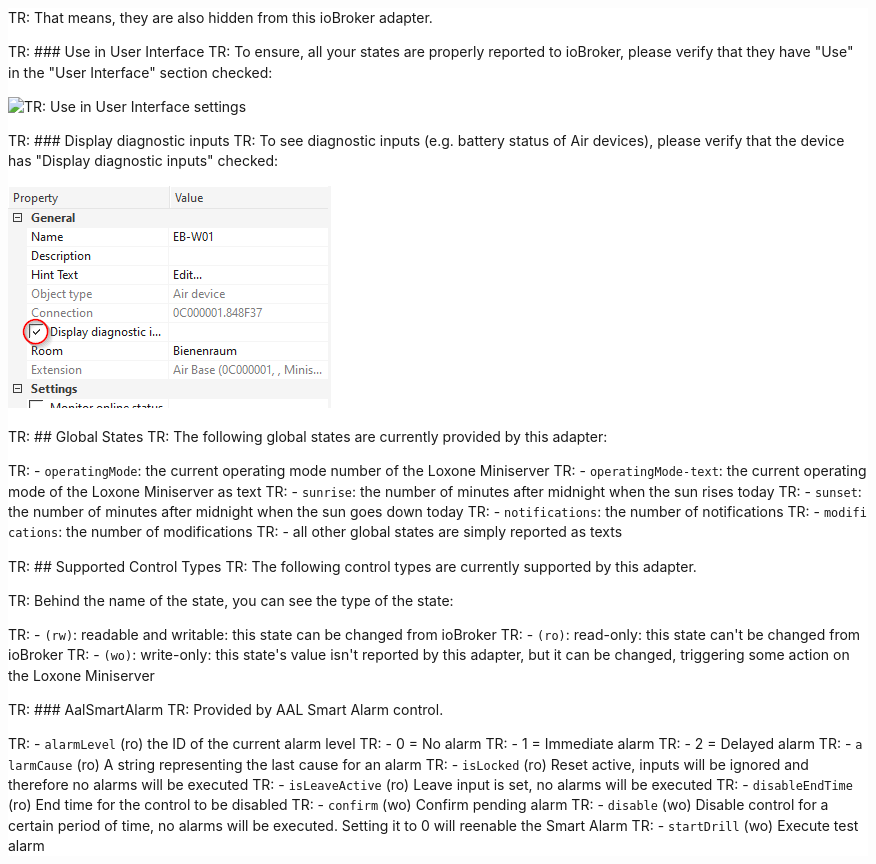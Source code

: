 TR: That means, they are also hidden from this ioBroker adapter.

TR: ### Use in User Interface
TR: To ensure, all your states are properly reported to ioBroker, please verify that they have "Use" in the "User Interface" section checked:

![TR: Use in User Interface settings](../../../en/adapterref/iobroker.loxone/doc/loxone-config-use-in-visualization.png)

TR: ### Display diagnostic inputs
TR: To see diagnostic inputs (e.g. battery status of Air devices), please verify that the device has "Display diagnostic inputs" checked:

![TR: Display diagnostic inputs settings](../../../en/adapterref/iobroker.loxone/doc/loxone-config-display-diagnostics.png)

TR: ## Global States
TR: The following global states are currently provided by this adapter:

TR: -   `operatingMode`: the current operating mode number of the Loxone Miniserver
TR: -   `operatingMode-text`: the current operating mode of the Loxone Miniserver as text
TR: -   `sunrise`: the number of minutes after midnight when the sun rises today
TR: -   `sunset`: the number of minutes after midnight when the sun goes down today
TR: -   `notifications`: the number of notifications
TR: -   `modifications`: the number of modifications
TR: -   all other global states are simply reported as texts

TR: ## Supported Control Types
TR: The following control types are currently supported by this adapter.

TR: Behind the name of the state, you can see the type of the state:

TR: -   `(rw)`: readable and writable: this state can be changed from ioBroker
TR: -   `(ro)`: read-only: this state can't be changed from ioBroker
TR: -   `(wo)`: write-only: this state's value isn't reported by this adapter, but it can be changed, triggering some action on the Loxone Miniserver

TR: ### AalSmartAlarm
TR: Provided by AAL Smart Alarm control.

TR: -   `alarmLevel` (ro) the ID of the current alarm level
TR:     -   0 = No alarm
TR:     -   1 = Immediate alarm
TR:     -   2 = Delayed alarm
TR: -   `alarmCause` (ro) A string representing the last cause for an alarm
TR: -   `isLocked` (ro) Reset active, inputs will be ignored and therefore no alarms will be executed
TR: -   `isLeaveActive` (ro) Leave input is set, no alarms will be executed
TR: -   `disableEndTime` (ro) End time for the control to be disabled
TR: -   `confirm` (wo) Confirm pending alarm
TR: -   `disable` (wo) Disable control for a certain period of time, no alarms will be executed. Setting it to 0 will reenable the Smart Alarm
TR: -   `startDrill` (wo) Execute test alarm

